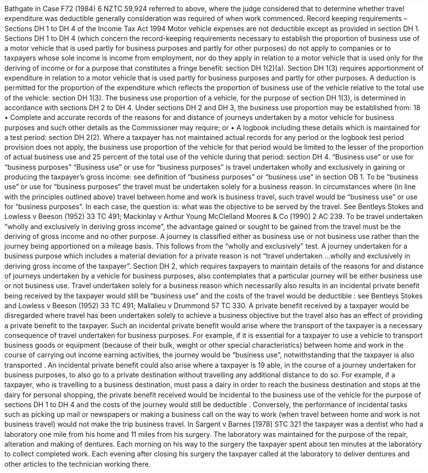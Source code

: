 Bathgate in Case F72 (1984) 6 NZTC 59,924 referred to above, where the judge considered that to determine whether travel expenditure was deductible generally consideration was required of when work commenced. Record keeping requirements – Sections DH 1 to DH 4 of the Income Tax Act 1994 Motor vehicle expenses are not deductible except as provided in section DH 1. Sections DH 1 to DH 4 (which concern the record-keeping requirements necessary to establish the proportion of business use of a motor vehicle that is used partly for business purposes and partly for other purposes) do not apply to companies or to taxpayers whose sole income is income from employment, nor do they apply in relation to a motor vehicle that is used only for the deriving of income or for a purpose that constitutes a fringe benefit: section DH 1(2)(a). Section DH 1(3) requires apportionment of expenditure in relation to a motor vehicle that is used partly for business purposes and partly for other purposes. A deduction is permitted for the proportion of the expenditure which reflects the proportion of business use of the vehicle relative to the total use of the vehicle: section DH 1(3). The business use proportion of a vehicle, for the purpose of section DH 1(3), is determined in accordance with sections DH 2 to DH 4. Under sections DH 2 and DH 3, the business use proportion may be established from: 18 • Complete and accurate records of the reasons for and distance of journeys undertaken by a motor vehicle for business purposes and such other details as the Commissioner may require; or • A logbook including these details which is maintained for a test period: section DH 2(2). Where a taxpayer has not maintained actual records for any period or the logbook test period provision does not apply, the business use proportion of the vehicle for that period would be limited to the lesser of the proportion of actual business use and 25 percent of the total use of the vehicle during that period: section DH 4. “Business use” or use for “business purposes” “Business use” or use for “business purposes” is travel undertaken wholly and exclusively in gaining or producing the taxpayer’s gross income: see definition of “business purposes” or “business use” in section OB 1. To be “business use” or use for “business purposes” the travel must be undertaken solely for a business reason. In circumstances where (in line with the principles outlined above) travel between home and work is business travel, such travel would be “business use” or use for “business purposes”. In each case, the question is: what was the objective to be served by the travel. See Bentleys Stokes and Lowless v Beeson (1952) 33 TC 491; Mackinlay v Arthur Young McClelland Moores & Co \[1990\] 2 AC 239. To be travel undertaken “wholly and exclusively in deriving gross income”, the advantage gained or sought to be gained from the travel must be the deriving of gross income and no other purpose. A journey is classified either as business use or not business use rather than the journey being apportioned on a mileage basis. This follows from the “wholly and exclusively” test. A journey undertaken for a business purpose which includes a material deviation for a private reason is not “travel undertaken ...wholly and exclusively in deriving gross income of the taxpayer”. Section DH 2, which requires taxpayers to maintain details of the reasons for and distance of journeys undertaken by a vehicle for business purposes, also contemplates that a particular journey will be either business use or not business use. Travel undertaken solely for a business reason which necessarily also results in an incidental private benefit being received by the taxpayer would still be “business use” and the costs of the travel would be deductible : see Bentleys Stokes and Lowless v Beeson (1952) 33 TC 491; Mallalieu v Drummond 57 TC 330. A private benefit received by a taxpayer would be disregarded where travel has been undertaken solely to achieve a business objective but the travel also has an effect of providing a private benefit to the taxpayer. Such an incidental private benefit would arise where the transport of the taxpayer is a necessary consequence of travel undertaken for business purposes. For example, if it is essential for a taxpayer to use a vehicle to transport business goods or equipment (because of their bulk, weight or other special characteristics) between home and work in the course of carrying out income earning activities, the journey would be “business use”, notwithstanding that the taxpayer is also transported . An incidental private benefit could also arise where a taxpayer is 19 able, in the course of a journey undertaken for business purposes, to also go to a private destination without travelling any additional distance to do so. For example, if a taxpayer, who is travelling to a business destination, must pass a dairy in order to reach the business destination and stops at the dairy for personal shopping, the private benefit received would be incidental to the business use of the vehicle for the purpose of sections DH 1 to DH 4 and the costs of the journey would still be deductible . Conversely, the performance of incidental tasks such as picking up mail or newspapers or making a business call on the way to work (when travel between home and work is not business travel) would not make the trip business travel. In Sargent v Barnes \[1978\] STC 321 the taxpayer was a dentist who had a laboratory one mile from his home and 11 miles from his surgery. The laboratory was maintained for the purpose of the repair, alteration and making of dentures. Each morning on his way to the surgery the taxpayer spent about ten minutes at the laboratory to collect completed work. Each evening after closing his surgery the taxpayer called at the laboratory to deliver dentures and other articles to the technician working there.